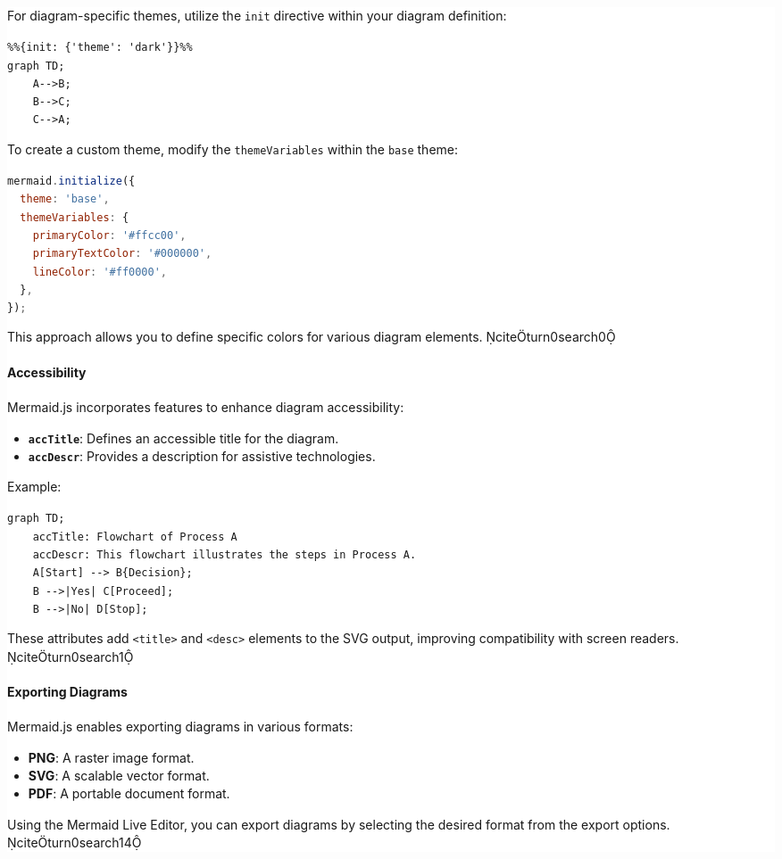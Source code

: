 
For diagram-specific themes, utilize the `init` directive within your diagram definition:

```mermaid
%%{init: {'theme': 'dark'}}%%
graph TD;
    A-->B;
    B-->C;
    C-->A;
```


To create a custom theme, modify the `themeVariables` within the `base` theme:

```javascript
mermaid.initialize({
  theme: 'base',
  themeVariables: {
    primaryColor: '#ffcc00',
    primaryTextColor: '#000000',
    lineColor: '#ff0000',
  },
});
```


This approach allows you to define specific colors for various diagram elements. citeturn0search0

#### **Accessibility**

Mermaid.js incorporates features to enhance diagram accessibility:

- **`accTitle`**: Defines an accessible title for the diagram.
- **`accDescr`**: Provides a description for assistive technologies.

Example:

```mermaid
graph TD;
    accTitle: Flowchart of Process A
    accDescr: This flowchart illustrates the steps in Process A.
    A[Start] --> B{Decision};
    B -->|Yes| C[Proceed];
    B -->|No| D[Stop];
```


These attributes add `<title>` and `<desc>` elements to the SVG output, improving compatibility with screen readers. citeturn0search1

#### **Exporting Diagrams**

Mermaid.js enables exporting diagrams in various formats:

- **PNG**: A raster image format.
- **SVG**: A scalable vector format.
- **PDF**: A portable document format.

Using the Mermaid Live Editor, you can export diagrams by selecting the desired format from the export options. citeturn0search14
